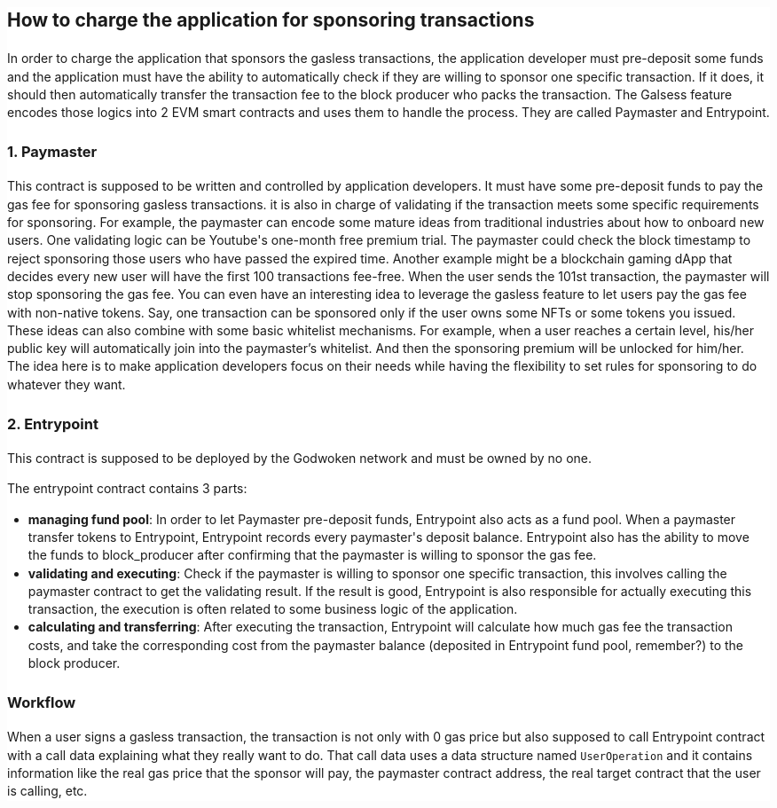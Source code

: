 ## How to charge the application for sponsoring transactions

In order to charge the application that sponsors the gasless transactions, the application developer must pre-deposit some funds and the application must have the ability to automatically check if they are willing to sponsor one specific transaction. If it does, it should then automatically transfer the transaction fee to the block producer who packs the transaction.
The Galsess feature encodes those logics into 2 EVM smart contracts and uses them to handle the process. They are called Paymaster and Entrypoint.

### 1. Paymaster

This contract is supposed to be written and controlled by application developers. 
It must have some pre-deposit funds to pay the gas fee for sponsoring gasless transactions. it is also in charge of validating if the transaction meets some specific requirements for sponsoring. 
For example, the paymaster can encode some mature ideas from traditional industries about how to onboard new users.
One validating logic can be Youtube's one-month free premium trial. The paymaster could check the block timestamp to reject sponsoring those users who have passed the expired time. 
Another example might be a blockchain gaming dApp that decides every new user will have the first 100 transactions fee-free. When the user sends the 101st transaction, the paymaster will stop sponsoring the gas fee. 
You can even have an interesting idea to leverage the gasless feature to let users pay the gas fee with non-native tokens. Say, one transaction can be sponsored only if the user owns some NFTs or some tokens you issued.
These ideas can also combine with some basic whitelist mechanisms. For example, when a user reaches a certain level, his/her public key will automatically join into the paymaster’s whitelist. And then the sponsoring premium will be unlocked for him/her.
The idea here is to make application developers focus on their needs while having the flexibility to set rules for sponsoring to do whatever they want.

### 2. Entrypoint

This contract is supposed to be deployed by the Godwoken network and must be owned by no one.

The entrypoint contract contains 3 parts:

- **managing fund pool**: In order to let Paymaster pre-deposit funds, Entrypoint also acts as a fund pool. When a paymaster transfer tokens to Entrypoint, Entrypoint records every paymaster's deposit balance. Entrypoint also has the ability to move the funds to block_producer after confirming that the paymaster is willing to sponsor the gas fee.
- **validating and executing**: Check if the paymaster is willing to sponsor one specific transaction, this involves calling the paymaster contract to get the validating result. If the result is good, Entrypoint is also responsible for actually executing this transaction, the execution is often related to some business logic of the application.
- **calculating and transferring**: After executing the transaction, Entrypoint will calculate how much gas fee the transaction costs, and take the corresponding cost from the paymaster balance (deposited in Entrypoint fund pool, remember?) to the block producer.

### Workflow

When a user signs a gasless transaction, the transaction is not only with 0 gas price but also supposed to call Entrypoint contract with a call data explaining what they really want to do. That call data uses a data structure named `UserOperation` and it contains information like the real gas price that the sponsor will pay, the paymaster contract address, the real target contract that the user is calling, etc.
